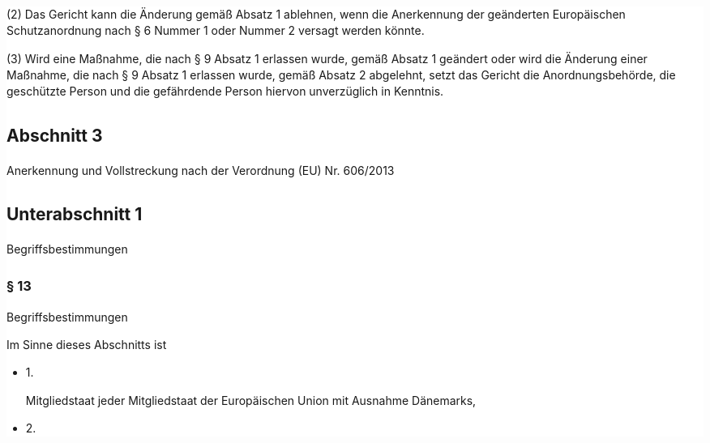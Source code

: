 <div class="jurAbsatz">

(2) Das Gericht kann die Änderung gemäß Absatz 1 ablehnen, wenn die
Anerkennung der geänderten Europäischen Schutzanordnung nach § 6 Nummer
1 oder Nummer 2 versagt werden könnte.

</div>

<div class="jurAbsatz">

(3) Wird eine Maßnahme, die nach § 9 Absatz 1 erlassen wurde, gemäß
Absatz 1 geändert oder wird die Änderung einer Maßnahme, die nach § 9
Absatz 1 erlassen wurde, gemäß Absatz 2 abgelehnt, setzt das Gericht die
Anordnungsbehörde, die geschützte Person und die gefährdende Person
hiervon unverzüglich in Kenntnis.

</div>

</div>

</div>

</div>

<span id="BJNR196410014BJNG000300000.html"></span>

## Abschnitt 3  
Anerkennung und Vollstreckung nach der Verordnung (EU) Nr. 606/2013

<span id="BJNR196410014BJNG000400000.html"></span>

## Unterabschnitt 1  
Begriffsbestimmungen

<span id="BJNR196410014BJNE001400000.html"></span>

### § 13  
Begriffsbestimmungen

<div>

<div class="jnhtml">

<div>

<div class="jurAbsatz">

Im Sinne dieses Abschnitts ist

  - 1\.
    
    <div>
    
    Mitgliedstaat jeder Mitgliedstaat der Europäischen Union mit
    Ausnahme Dänemarks,
    
    </div>

  - 2\.
    